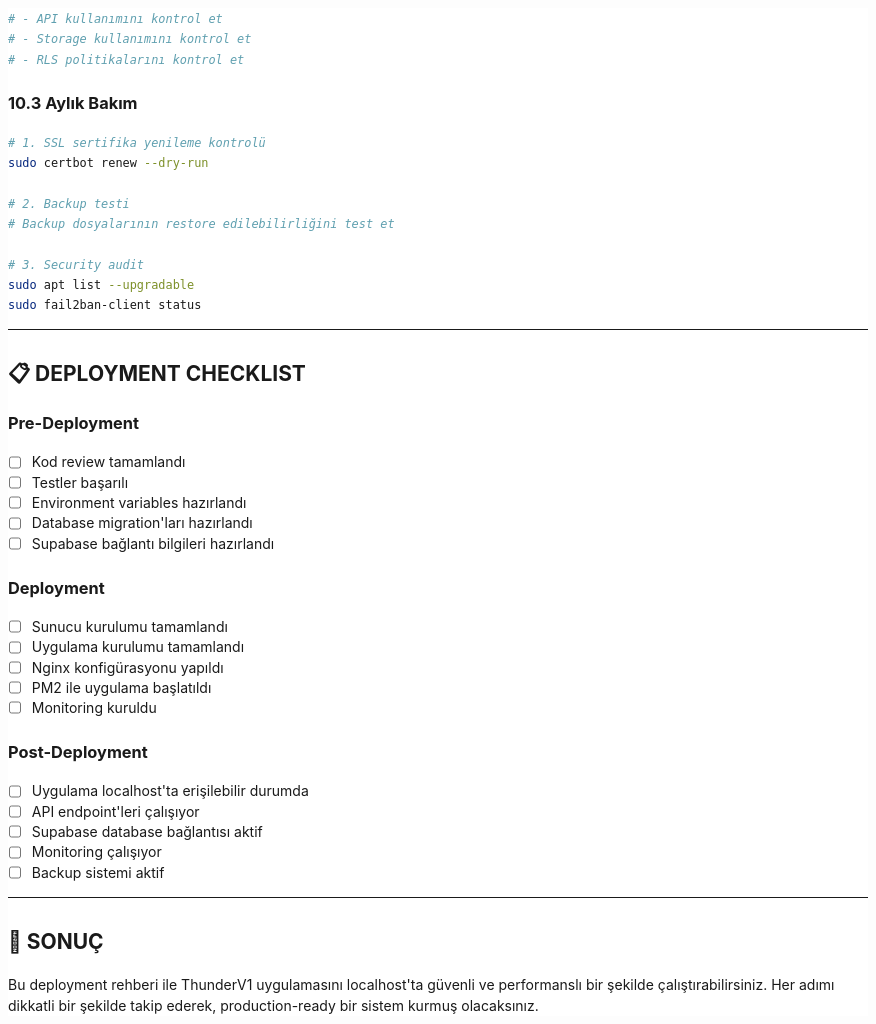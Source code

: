 ```bash
# - API kullanımını kontrol et
# - Storage kullanımını kontrol et
# - RLS politikalarını kontrol et
```

### **10.3 Aylık Bakım**
```bash
# 1. SSL sertifika yenileme kontrolü
sudo certbot renew --dry-run

# 2. Backup testi
# Backup dosyalarının restore edilebilirliğini test et

# 3. Security audit
sudo apt list --upgradable
sudo fail2ban-client status
```

---

## 📋 **DEPLOYMENT CHECKLIST**

### **Pre-Deployment**
- [ ] Kod review tamamlandı
- [ ] Testler başarılı
- [ ] Environment variables hazırlandı
- [ ] Database migration'ları hazırlandı
- [ ] Supabase bağlantı bilgileri hazırlandı

### **Deployment**
- [ ] Sunucu kurulumu tamamlandı
- [ ] Uygulama kurulumu tamamlandı
- [ ] Nginx konfigürasyonu yapıldı
- [ ] PM2 ile uygulama başlatıldı
- [ ] Monitoring kuruldu

### **Post-Deployment**
- [ ] Uygulama localhost'ta erişilebilir durumda
- [ ] API endpoint'leri çalışıyor
- [ ] Supabase database bağlantısı aktif
- [ ] Monitoring çalışıyor
- [ ] Backup sistemi aktif

---

## 🎯 **SONUÇ**

Bu deployment rehberi ile ThunderV1 uygulamasını localhost'ta güvenli ve performanslı bir şekilde çalıştırabilirsiniz. Her adımı dikkatli bir şekilde takip ederek, production-ready bir sistem kurmuş olacaksınız.
